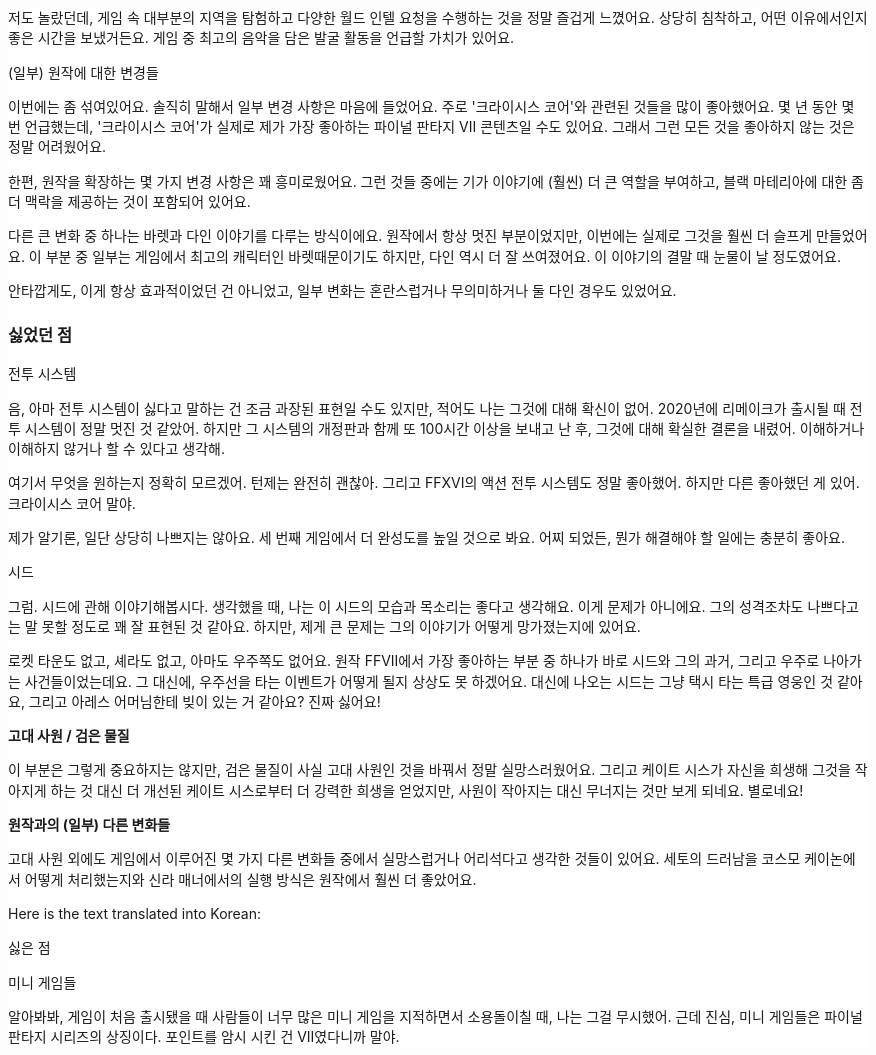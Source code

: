 저도 놀랐던데, 게임 속 대부분의 지역을 탐험하고 다양한 월드 인텔 요청을 수행하는 것을 정말 즐겁게 느꼈어요. 상당히 침착하고, 어떤 이유에서인지 좋은 시간을 보냈거든요. 게임 중 최고의 음악을 담은 발굴 활동을 언급할 가치가 있어요.

(일부) 원작에 대한 변경들

<div class="content-ad"></div>

이번에는 좀 섞여있어요. 솔직히 말해서 일부 변경 사항은 마음에 들었어요. 주로 '크라이시스 코어'와 관련된 것들을 많이 좋아했어요. 몇 년 동안 몇 번 언급했는데, '크라이시스 코어'가 실제로 제가 가장 좋아하는 파이널 판타지 VII 콘텐츠일 수도 있어요. 그래서 그런 모든 것을 좋아하지 않는 것은 정말 어려웠어요.

한편, 원작을 확장하는 몇 가지 변경 사항은 꽤 흥미로웠어요. 그런 것들 중에는 기가 이야기에 (훨씬) 더 큰 역할을 부여하고, 블랙 마테리아에 대한 좀 더 맥락을 제공하는 것이 포함되어 있어요.

다른 큰 변화 중 하나는 바렛과 다인 이야기를 다루는 방식이에요. 원작에서 항상 멋진 부분이었지만, 이번에는 실제로 그것을 훨씬 더 슬프게 만들었어요. 이 부분 중 일부는 게임에서 최고의 캐릭터인 바렛때문이기도 하지만, 다인 역시 더 잘 쓰여졌어요. 이 이야기의 결말 때 눈물이 날 정도였어요.

안타깝게도, 이게 항상 효과적이었던 건 아니었고, 일부 변화는 혼란스럽거나 무의미하거나 둘 다인 경우도 있었어요.

<div class="content-ad"></div>

### 싫었던 점
전투 시스템

음, 아마 전투 시스템이 싫다고 말하는 건 조금 과장된 표현일 수도 있지만, 적어도 나는 그것에 대해 확신이 없어. 2020년에 리메이크가 출시될 때 전투 시스템이 정말 멋진 것 같았어. 하지만 그 시스템의 개정판과 함께 또 100시간 이상을 보내고 난 후, 그것에 대해 확실한 결론을 내렸어. 이해하거나 이해하지 않거나 할 수 있다고 생각해.

여기서 무엇을 원하는지 정확히 모르겠어. 턴제는 완전히 괜찮아. 그리고 FFXVI의 액션 전투 시스템도 정말 좋아했어. 하지만 다른 좋아했던 게 있어. 크라이시스 코어 말야.

<div class="content-ad"></div>

제가 알기론, 일단 상당히 나쁘지는 않아요. 세 번째 게임에서 더 완성도를 높일 것으로 봐요. 어찌 되었든, 뭔가 해결해야 할 일에는 충분히 좋아요.

시드

그럼. 시드에 관해 이야기해봅시다. 생각했을 때, 나는 이 시드의 모습과 목소리는 좋다고 생각해요. 이게 문제가 아니에요. 그의 성격조차도 나쁘다고는 말 못할 정도로 꽤 잘 표현된 것 같아요. 하지만, 제게 큰 문제는 그의 이야기가 어떻게 망가졌는지에 있어요.

로켓 타운도 없고, 셰라도 없고, 아마도 우주쪽도 없어요. 원작 FFVII에서 가장 좋아하는 부분 중 하나가 바로 시드와 그의 과거, 그리고 우주로 나아가는 사건들이었는데요. 그 대신에, 우주선을 타는 이벤트가 어떻게 될지 상상도 못 하겠어요. 대신에 나오는 시드는 그냥 택시 타는 특급 영웅인 것 같아요, 그리고 아레스 어머님한테 빚이 있는 거 같아요? 진짜 싫어요!

<div class="content-ad"></div>

**고대 사원 / 검은 물질**

이 부분은 그렇게 중요하지는 않지만, 검은 물질이 사실 고대 사원인 것을 바꿔서 정말 실망스러웠어요. 그리고 케이트 시스가 자신을 희생해 그것을 작아지게 하는 것 대신 더 개선된 케이트 시스로부터 더 강력한 희생을 얻었지만, 사원이 작아지는 대신 무너지는 것만 보게 되네요. 별로네요!

**원작과의 (일부) 다른 변화들**

고대 사원 외에도 게임에서 이루어진 몇 가지 다른 변화들 중에서 실망스럽거나 어리석다고 생각한 것들이 있어요. 세토의 드러남을 코스모 케이논에서 어떻게 처리했는지와 신라 매너에서의 실행 방식은 원작에서 훨씬 더 좋았어요.

<div class="content-ad"></div>

Here is the text translated into Korean:

싫은 점

미니 게임들

알아봐봐, 게임이 처음 출시됐을 때 사람들이 너무 많은 미니 게임을 지적하면서 소용돌이칠 때, 나는 그걸 무시했어. 근데 진심, 미니 게임들은 파이널 판타지 시리즈의 상징이다. 포인트를 암시 시킨 건 VII였다니까 말야.
